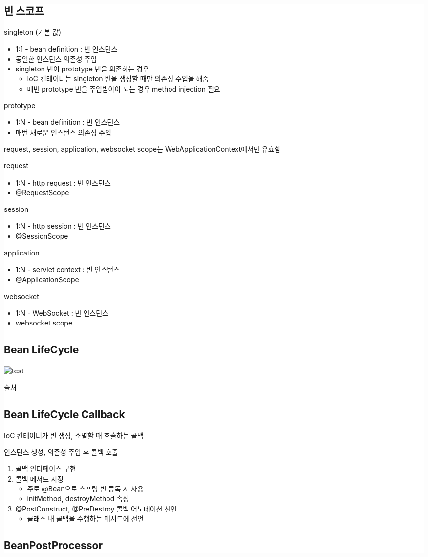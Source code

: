 ## 빈 스코프

singleton (기본 값)
- 1:1 - bean definition : 빈 인스턴스
- 동일한 인스턴스 의존성 주입
- singleton 빈이 prototype 빈을 의존하는 경우
    - IoC 컨테이너는 singleton 빈을 생성할 때만 의존성 주입을 해줌
    - 매번 prototype 빈을 주입받아야 되는 경우 method injection 필요

prototype
- 1:N - bean definition : 빈 인스턴스
- 매번 새로운 인스턴스 의존성 주입


request, session, application, websocket scope는 WebApplicationContext에서만 유효함

request
- 1:N - http request : 빈 인스턴스
- @RequestScope

session
- 1:N - http session : 빈 인스턴스
- @SessionScope

application
- 1:N - servlet context : 빈 인스턴스
- @ApplicationScope

websocket
- 1:N - WebSocket : 빈 인스턴스
- [websocket scope](https://docs.spring.io/spring-framework/reference/web/websocket/stomp/scope.html)

## Bean LifeCycle

![test](./lifecycle.png)

[출처](https://medium.com/@TheTechDude/spring-bean-lifecycle-full-guide-f865966e89ce)

## Bean LifeCycle Callback

IoC 컨테이너가 빈 생성, 소멸할 때 호출하는 콜백

인스턴스 생성, 의존성 주입 후 콜백 호출

1. 콜백 인터페이스 구현
2. 콜백 메서드 지정
    - 주로 @Bean으로 스프링 빈 등록 시 사용
    - initMethod, destroyMethod 속성
3. @PostConstruct, @PreDestroy 콜백 어노테이션 선언
    - 클래스 내 콜백을 수행하는 메서드에 선언

## BeanPostProcessor
